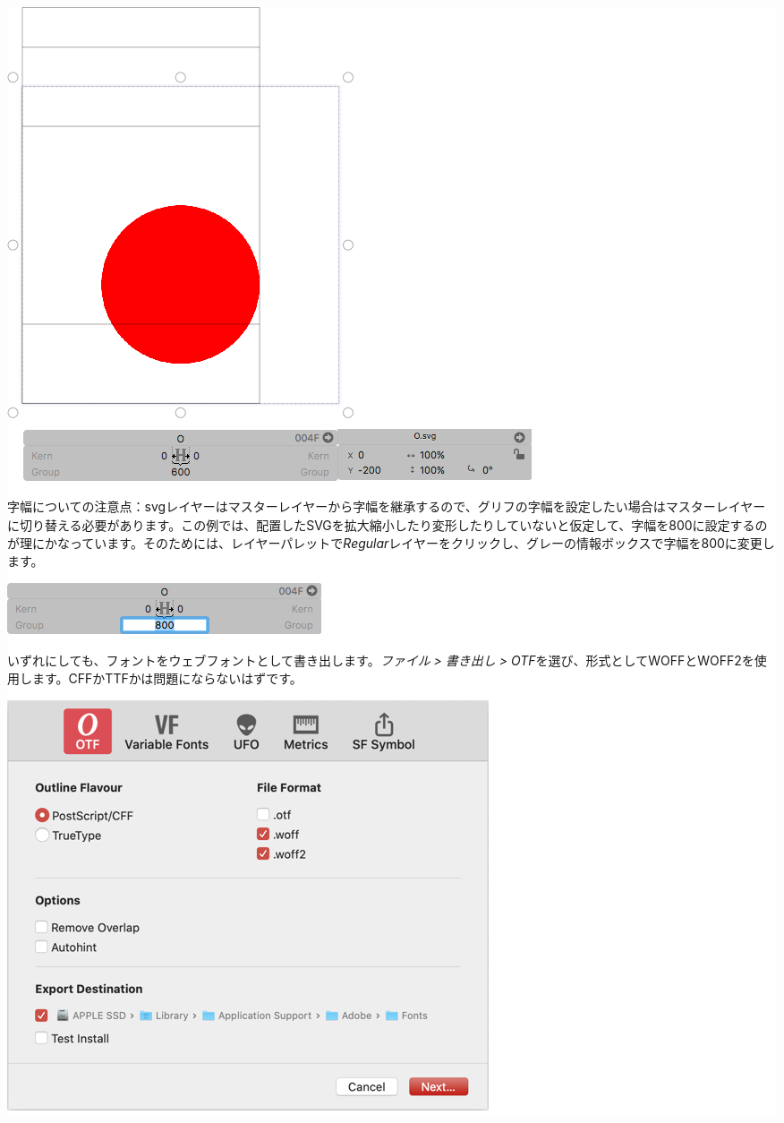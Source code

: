 ![](images/placedsvgineditview.png)

字幅についての注意点：svgレイヤーはマスターレイヤーから字幅を継承するので、グリフの字幅を設定したい場合はマスターレイヤーに切り替える必要があります。この例では、配置したSVGを拡大縮小したり変形したりしていないと仮定して、字幅を800に設定するのが理にかなっています。そのためには、レイヤーパレットで*Regular*レイヤーをクリックし、グレーの情報ボックスで字幅を800に変更します。

![](images/setwidthto800.png)

いずれにしても、フォントをウェブフォントとして書き出します。*ファイル > 書き出し > OTF*を選び、形式としてWOFFとWOFF2を使用します。CFFかTTFかは問題にならないはずです。

![](images/exportwoff.png)
